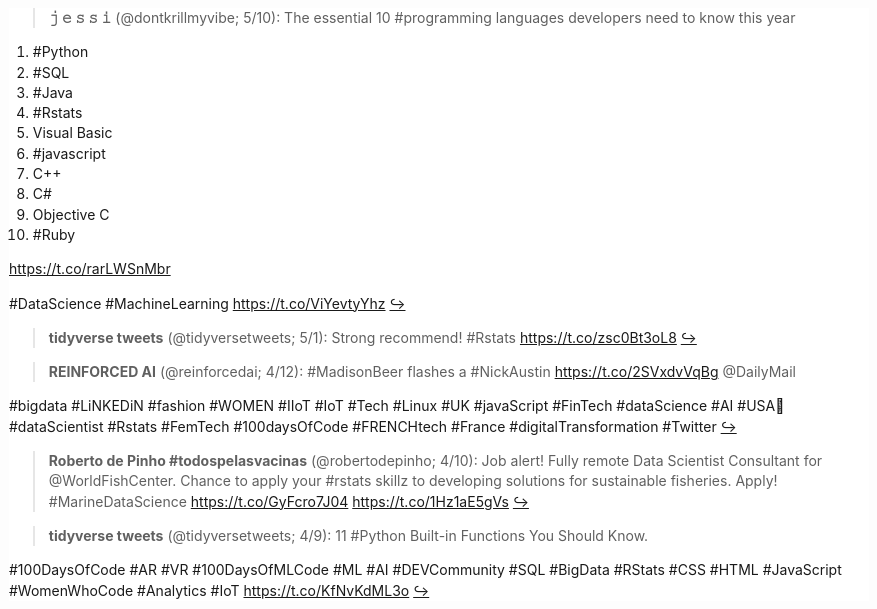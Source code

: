 


> **𝚓 𝚎 𝚜 𝚜 𝚒** (@dontkrillmyvibe; 5/10): The essential 10 #programming languages developers need to know this year  
>
1. #Python 
2. #SQL
3. #Java 
4. #Rstats 
5. Visual Basic
6. #javascript 
7. C++
8. C#
9. Objective C
10. #Ruby 
>
https://t.co/rarLWSnMbr
>
#DataScience #MachineLearning https://t.co/ViYevtyYhz  [&#8618;](https://twitter.com/dataandme/status/1363677408415657987)




> **tidyverse tweets** (@tidyversetweets; 5/1): Strong recommend! #Rstats https://t.co/zsc0Bt3oL8  [&#8618;](https://twitter.com/dataandme/status/1363652479750184965)




> **REINFORCED AI** (@reinforcedai; 4/12): #MadisonBeer flashes a #NickAustin https://t.co/2SVxdvVqBg @DailyMail 
>
#bigdata
#LiNKEDiN 
#fashion #WOMEN
#IIoT #IoT #Tech #Linux #UK #javaScript #FinTech #dataScience #AI #USA🌳 #dataScientist #Rstats #FemTech #100daysOfCode #FRENCHtech #France #digitalTransformation #Twitter  [&#8618;](https://twitter.com/dataandme/status/1363649628525092864)




> **Roberto de Pinho #todospelasvacinas** (@robertodepinho; 4/10): Job alert! Fully remote Data Scientist Consultant for @WorldFishCenter. Chance to apply your #rstats skillz to developing solutions for sustainable fisheries. Apply! #MarineDataScience
https://t.co/GyFcro7J04 https://t.co/1Hz1aE5gVs  [&#8618;](https://twitter.com/dataandme/status/1363628684624736256)




> **tidyverse tweets** (@tidyversetweets; 4/9): 11 #Python Built-in Functions You Should Know. 
>
#100DaysOfCode  #AR #VR
#100DaysOfMLCode #ML #AI 
#DEVCommunity #SQL #BigData  #RStats #CSS #HTML #JavaScript #WomenWhoCode #Analytics #IoT https://t.co/KfNvKdML3o  [&#8618;](https://twitter.com/dataandme/status/1363652082264379394)
